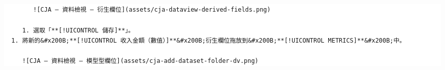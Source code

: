             ![CJA — 資料檢視 — 衍生欄位](assets/cja-dataview-derived-fields.png)

         1. 選取「**[!UICONTROL 儲存]**」。
      1. 將新的&#x200B;**[!UICONTROL 收入金額（數值）]**&#x200B;衍生欄位拖放到&#x200B;**[!UICONTROL METRICS]**&#x200B;中。

         ![CJA — 資料檢視 — 模型型欄位](assets/cja-add-dataset-folder-dv.png)
